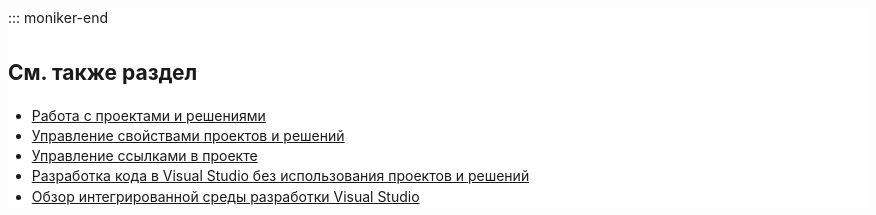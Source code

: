::: moniker-end

## <a name="see-also"></a>См. также раздел

- [Работа с проектами и решениями](../ide/creating-solutions-and-projects.md)
- [Управление свойствами проектов и решений](../ide/managing-project-and-solution-properties.md)
- [Управление ссылками в проекте](../ide/managing-references-in-a-project.md)
- [Разработка кода в Visual Studio без использования проектов и решений](../ide/develop-code-in-visual-studio-without-projects-or-solutions.md)
- [Обзор интегрированной среды разработки Visual Studio](../get-started/visual-studio-ide.md)
